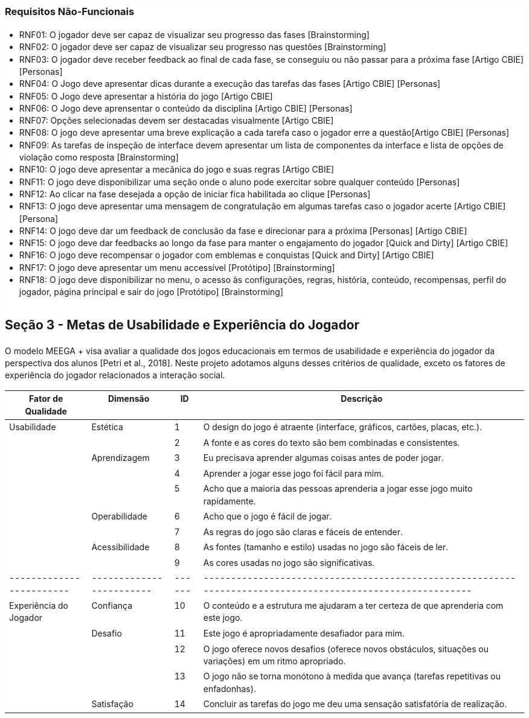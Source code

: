 ### Requisitos Não-Funcionais
- RNF01: O jogador deve ser capaz de visualizar seu progresso das fases [Brainstorming]
- RNF02: O jogador deve ser capaz de visualizar seu progresso nas questões [Brainstorming]
- RNF03: O jogador deve receber feedback ao final de cada fase, se conseguiu ou não passar para a próxima fase [Artigo CBIE] [Personas]
- RNF04: O Jogo deve apresentar dicas durante a execução das tarefas das fases [Artigo CBIE] [Personas]
- RNF05: O Jogo deve apresentar a história do jogo [Artigo CBIE]
- RNF06: O Jogo deve aprensentar o conteúdo da disciplina [Artigo CBIE] [Personas]
- RNF07: Opções selecionadas devem ser destacadas visualmente [Artigo CBIE]
- RNF08: O jogo deve apresentar uma breve explicação a cada tarefa caso o jogador erre a questão[Artigo CBIE] [Personas]
- RNF09: As tarefas de inspeção de interface devem apresentar um lista de componentes da interface e lista de opções de violação como resposta [Brainstorming]
- RNF10: O jogo deve apresentar a mecânica do jogo e suas regras [Artigo CBIE]
- RNF11: O jogo deve disponibilizar uma seção onde o aluno pode exercitar sobre qualquer conteúdo [Personas]
- RNF12: Ao clicar na fase desejada a opção de iniciar fica habilitada ao clique [Personas]
- RNF13: O jogo deve apresentar uma mensagem de congratulação em algumas tarefas caso o jogador acerte [Artigo CBIE] [Persona]
- RNF14: O jogo deve dar um feedback de conclusão da fase e direcionar para a próxima [Personas] [Artigo CBIE]
- RNF15:  O jogo deve dar feedbacks ao longo da fase para manter o engajamento do jogador [Quick and Dirty] [Artigo CBIE]
- RNF16: O jogo deve recompensar o jogador com emblemas e conquistas [Quick and Dirty] [Artigo CBIE]
- RNF17: O jogo deve apresentar um menu accessível [Protótipo] [Brainstorming]
- RNF18: O jogo deve disponibilizar no menu, o acesso às configurações, regras, história, conteúdo, recompensas, perfil do jogador, página principal e sair do jogo  [Protótipo] [Brainstorming]

## Seção 3 - Metas de Usabilidade e Experiência do Jogador

O modelo MEEGA + visa avaliar a qualidade dos jogos educacionais em termos de usabilidade e experiência do jogador da perspectiva dos alunos [Petri et al., 2018]. Neste projeto adotamos alguns desses critérios de qualidade, exceto os fatores de experiência do jogador relacionados a interação social.

| Fator de Qualidade     | Dimensão               | ID   | Descrição                                                                                                |   
|------------------------|------------------------|------|----------------------------------------------------------------------------------------------------------|
|      Usabilidade       | Estética               | 1    | O design do jogo é atraente (interface, gráficos, cartões, placas, etc.).                                |   
|                        |                        | 2    | A fonte e as cores do texto são bem combinadas e consistentes.                                           |   
|                        | Aprendizagem           | 3    | Eu precisava aprender algumas coisas antes de poder jogar.                                               |   
|                        |                        | 4    | Aprender a jogar esse jogo foi fácil para mim.                                                           |   
|                        |                        | 5    | Acho que a maioria das pessoas aprenderia a jogar esse jogo muito rapidamente.                           |   
|                        | Operabilidade          | 6    | Acho que o jogo é fácil de jogar.                                                                        |   
|                        |                        | 7    | As regras do jogo são claras e fáceis de entender.                                                       |   
|                        | Acessibilidade         | 8    | As fontes (tamanho e estilo) usadas no jogo são fáceis de ler.                                           |   
|                        |                        | 9    | As cores usadas no jogo são significativas.                                                              |   
|------------------------|------------------------|------|----------------------------------------------------------------------------------------------------------|  
| Experiência do Jogador | Confiança              | 10   | O conteúdo e a estrutura me ajudaram a ter certeza de que aprenderia com este jogo.                      |   
|                        | Desafio                | 11   | Este jogo é apropriadamente desafiador para mim.                                                         |   
|                        |                        | 12   | O jogo oferece novos desafios (oferece novos obstáculos, situações ou variações) em um ritmo apropriado. |   
|                        |                        | 13   | O jogo não se torna monótono à medida que avança (tarefas repetitivas ou enfadonhas).                    |   
|                        | Satisfação             | 14   | Concluir as tarefas do jogo me deu uma sensação satisfatória de realização.                              |   